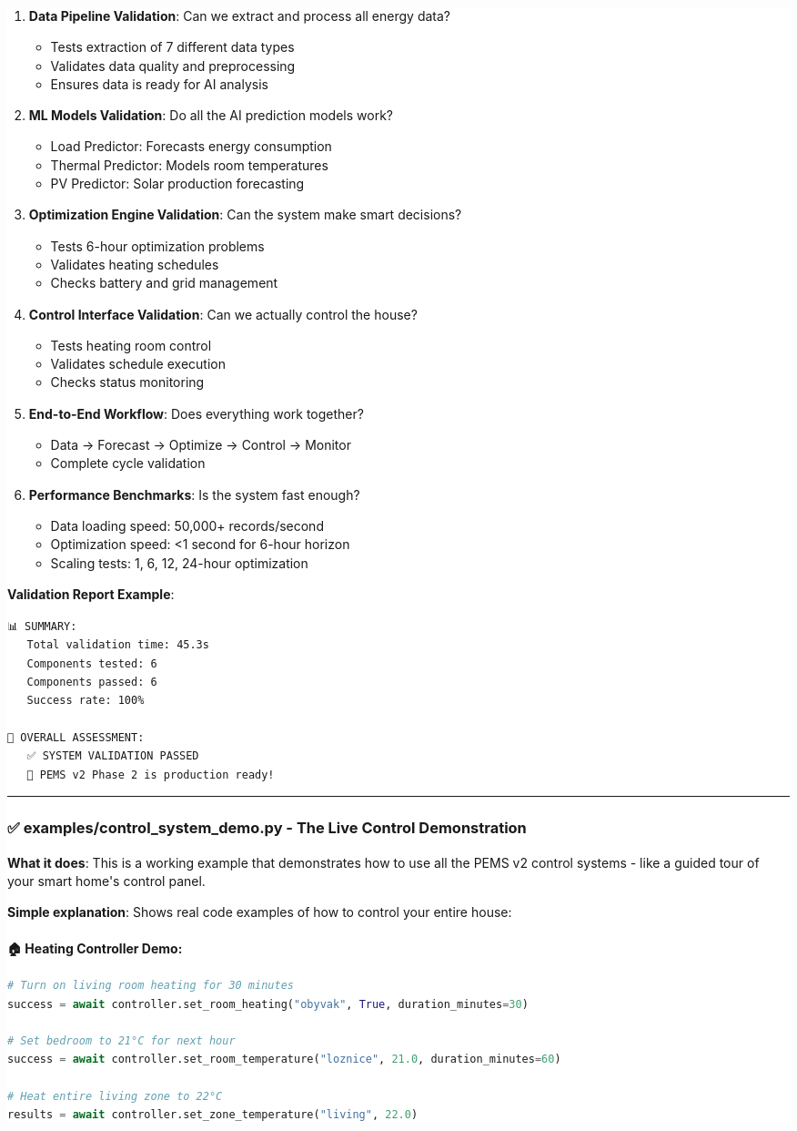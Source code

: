 1. **Data Pipeline Validation**: Can we extract and process all energy data?
   - Tests extraction of 7 different data types
   - Validates data quality and preprocessing
   - Ensures data is ready for AI analysis

2. **ML Models Validation**: Do all the AI prediction models work?
   - Load Predictor: Forecasts energy consumption
   - Thermal Predictor: Models room temperatures
   - PV Predictor: Solar production forecasting

3. **Optimization Engine Validation**: Can the system make smart decisions?
   - Tests 6-hour optimization problems
   - Validates heating schedules
   - Checks battery and grid management

4. **Control Interface Validation**: Can we actually control the house?
   - Tests heating room control
   - Validates schedule execution
   - Checks status monitoring

5. **End-to-End Workflow**: Does everything work together?
   - Data → Forecast → Optimize → Control → Monitor
   - Complete cycle validation

6. **Performance Benchmarks**: Is the system fast enough?
   - Data loading speed: 50,000+ records/second
   - Optimization speed: <1 second for 6-hour horizon
   - Scaling tests: 1, 6, 12, 24-hour optimization

**Validation Report Example**:
```
📊 SUMMARY:
   Total validation time: 45.3s
   Components tested: 6
   Components passed: 6
   Success rate: 100%

🎯 OVERALL ASSESSMENT:
   ✅ SYSTEM VALIDATION PASSED
   🚀 PEMS v2 Phase 2 is production ready!
```

---

### ✅ **examples/control_system_demo.py** - The Live Control Demonstration
**What it does**: This is a working example that demonstrates how to use all the PEMS v2 control systems - like a guided tour of your smart home's control panel.

**Simple explanation**: Shows real code examples of how to control your entire house:

#### **🏠 Heating Controller Demo**:
```python
# Turn on living room heating for 30 minutes
success = await controller.set_room_heating("obyvak", True, duration_minutes=30)

# Set bedroom to 21°C for next hour
success = await controller.set_room_temperature("loznice", 21.0, duration_minutes=60)

# Heat entire living zone to 22°C
results = await controller.set_zone_temperature("living", 22.0)
```
